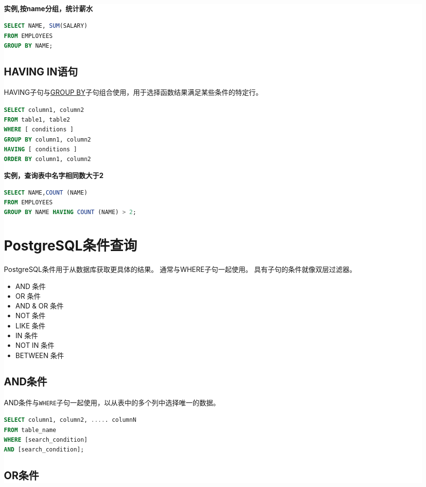 **实例,按name分组，统计薪水**

```sql
SELECT NAME, SUM(SALARY)   
FROM EMPLOYEES   
GROUP BY NAME;
```

## HAVING IN语句

HAVING子句与[GROUP BY](http://www.yiibai.com/postgresql/postgresql-group-by-clause.html)子句组合使用，用于选择函数结果满足某些条件的特定行。 

```sql
SELECT column1, column2  
FROM table1, table2  
WHERE [ conditions ]  
GROUP BY column1, column2  
HAVING [ conditions ]  
ORDER BY column1, column2
```

**实例，查询表中名字相同数大于2**

```sql
SELECT NAME,COUNT (NAME) 
FROM EMPLOYEES  
GROUP BY NAME HAVING COUNT (NAME) > 2;
```

# PostgreSQL条件查询

PostgreSQL条件用于从数据库获取更具体的结果。 通常与WHERE子句一起使用。 具有子句的条件就像双层过滤器。 

- AND 条件
- OR 条件
- AND & OR 条件
- NOT 条件
- LIKE 条件
- IN 条件
- NOT IN 条件
- BETWEEN 条件

## AND条件

AND条件与`WHERE`子句一起使用，以从表中的多个列中选择唯一的数据。 

```sql
SELECT column1, column2, ..... columnN    
FROM table_name    
WHERE [search_condition]    
AND [search_condition];
```

## OR条件
